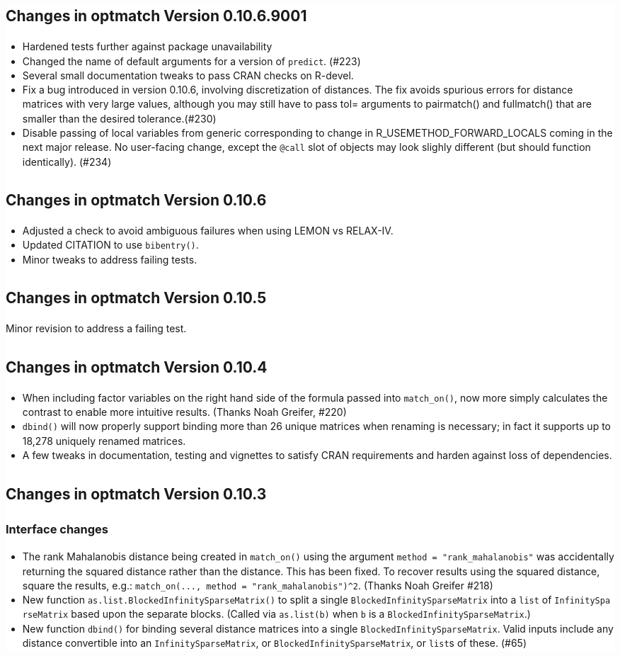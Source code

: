 ## Changes in **optmatch** Version 0.10.6.9001

- Hardened tests further against package unavailability
- Changed the name of default arguments for a version of `predict`. (#223)
- Several small documentation tweaks to pass CRAN checks on R-devel.
- Fix a bug introduced in version 0.10.6, involving discretization of
  distances. The fix avoids spurious errors for distance matrices with
  very large values, although you may still have to pass tol=
  arguments to pairmatch() and fullmatch() that are smaller than the
  desired tolerance.(#230)
- Disable passing of local variables from generic corresponding to change in
  R_USEMETHOD_FORWARD_LOCALS coming in the next major release. No user-facing
  change, except the `@call` slot of objects may look slighly different (but
  should function identically). (#234)

## Changes in **optmatch** Version 0.10.6

- Adjusted a check to avoid ambiguous failures when using LEMON vs RELAX-IV.
- Updated CITATION to use `bibentry()`.
- Minor tweaks to address failing tests.

## Changes in **optmatch** Version 0.10.5

Minor revision to address a failing test.

## Changes in **optmatch** Version 0.10.4

- When including factor variables on the right hand side of the formula passed
  into `match_on()`, now more simply calculates the contrast to enable more
  intuitive results. (Thanks Noah Greifer, #220)
- `dbind()` will now properly support binding more than 26 unique matrices when
  renaming is necessary; in fact it supports up to 18,278 uniquely renamed
  matrices.
- A few tweaks in documentation, testing and vignettes to satisfy CRAN
  requirements and harden against loss of dependencies.

## Changes in **optmatch** Version 0.10.3

### Interface changes

- The rank Mahalanobis distance being created in `match_on()` using the argument
  `method = "rank_mahalanobis"` was accidentally returning the squared distance
  rather than the distance. This has been fixed. To recover results using the
  squared distance, square the results, e.g.: `match_on(..., method =
  "rank_mahalanobis")^2`. (Thanks Noah Greifer #218)
- New function `as.list.BlockedInfinitySparseMatrix()` to split a single
  `BlockedInfinitySparseMatrix` into a `list` of `InfinitySparseMatrix` based
  upon the separate blocks. (Called via `as.list(b)` when `b` is a
  `BlockedInfinitySparseMatrix`.)
- New function `dbind()` for binding several distance matrices into a single
  `BlockedInfinitySparseMatrix`. Valid inputs include any distance
  convertible into an `InfinitySparseMatrix`, or `BlockedInfinitySparseMatrix`,
  or `list`s of these. (#65)
